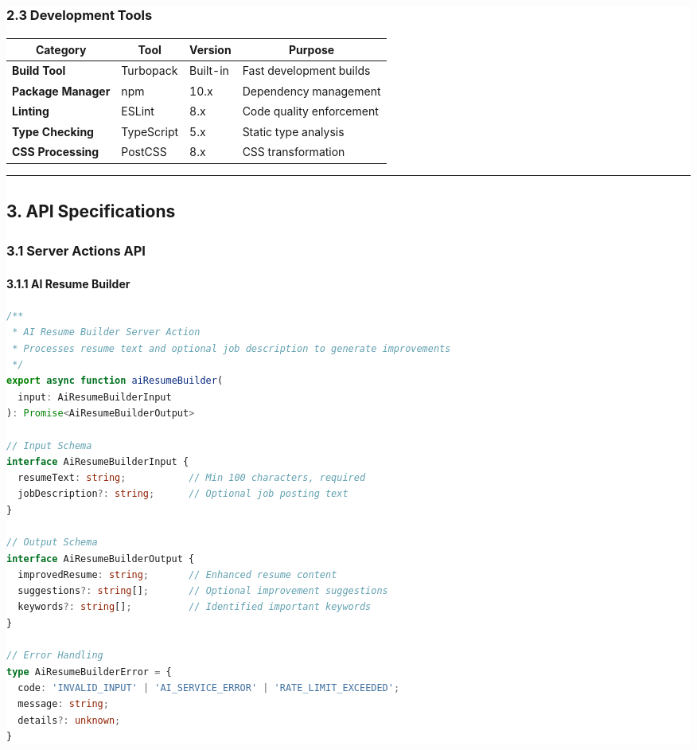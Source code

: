 ### 2.3 Development Tools

| Category | Tool | Version | Purpose |
|----------|------|---------|---------|
| **Build Tool** | Turbopack | Built-in | Fast development builds |
| **Package Manager** | npm | 10.x | Dependency management |
| **Linting** | ESLint | 8.x | Code quality enforcement |
| **Type Checking** | TypeScript | 5.x | Static type analysis |
| **CSS Processing** | PostCSS | 8.x | CSS transformation |

---

## 3. API Specifications

### 3.1 Server Actions API

#### 3.1.1 AI Resume Builder

```typescript
/**
 * AI Resume Builder Server Action
 * Processes resume text and optional job description to generate improvements
 */
export async function aiResumeBuilder(
  input: AiResumeBuilderInput
): Promise<AiResumeBuilderOutput>

// Input Schema
interface AiResumeBuilderInput {
  resumeText: string;           // Min 100 characters, required
  jobDescription?: string;      // Optional job posting text
}

// Output Schema
interface AiResumeBuilderOutput {
  improvedResume: string;       // Enhanced resume content
  suggestions?: string[];       // Optional improvement suggestions
  keywords?: string[];          // Identified important keywords
}

// Error Handling
type AiResumeBuilderError = {
  code: 'INVALID_INPUT' | 'AI_SERVICE_ERROR' | 'RATE_LIMIT_EXCEEDED';
  message: string;
  details?: unknown;
}
```
